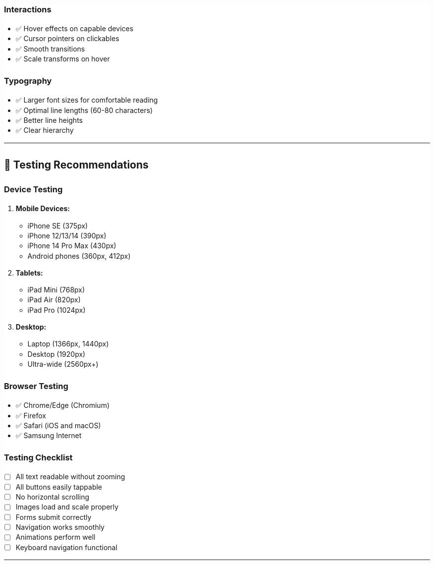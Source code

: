 ### Interactions

- ✅ Hover effects on capable devices
- ✅ Cursor pointers on clickables
- ✅ Smooth transitions
- ✅ Scale transforms on hover

### Typography

- ✅ Larger font sizes for comfortable reading
- ✅ Optimal line lengths (60-80 characters)
- ✅ Better line heights
- ✅ Clear hierarchy

---

## 🧪 Testing Recommendations

### Device Testing

1. **Mobile Devices:**

   - iPhone SE (375px)
   - iPhone 12/13/14 (390px)
   - iPhone 14 Pro Max (430px)
   - Android phones (360px, 412px)

2. **Tablets:**

   - iPad Mini (768px)
   - iPad Air (820px)
   - iPad Pro (1024px)

3. **Desktop:**
   - Laptop (1366px, 1440px)
   - Desktop (1920px)
   - Ultra-wide (2560px+)

### Browser Testing

- ✅ Chrome/Edge (Chromium)
- ✅ Firefox
- ✅ Safari (iOS and macOS)
- ✅ Samsung Internet

### Testing Checklist

- [ ] All text readable without zooming
- [ ] All buttons easily tappable
- [ ] No horizontal scrolling
- [ ] Images load and scale properly
- [ ] Forms submit correctly
- [ ] Navigation works smoothly
- [ ] Animations perform well
- [ ] Keyboard navigation functional

---